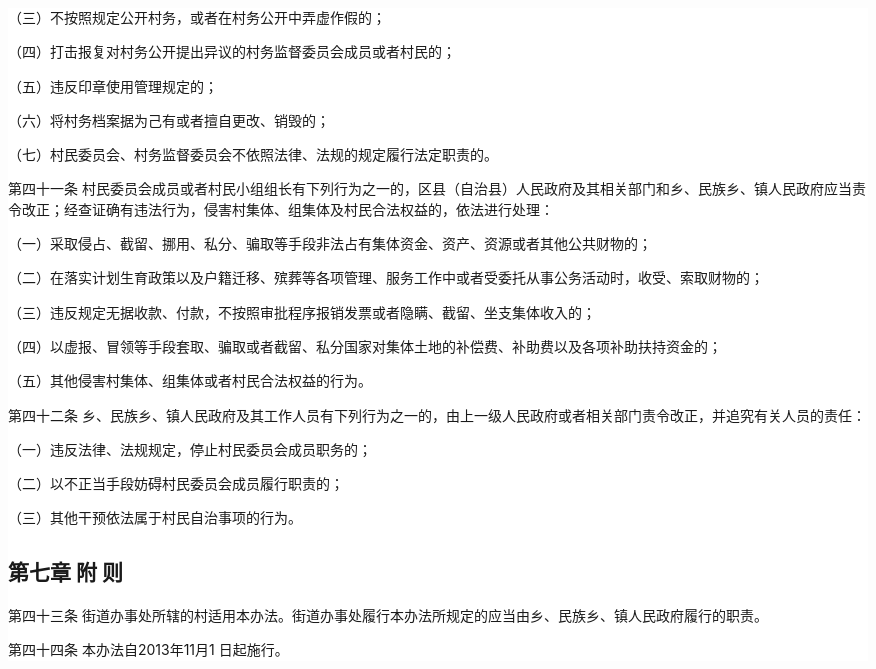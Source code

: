 （三）不按照规定公开村务，或者在村务公开中弄虚作假的；

（四）打击报复对村务公开提出异议的村务监督委员会成员或者村民的；

（五）违反印章使用管理规定的；

（六）将村务档案据为己有或者擅自更改、销毁的；

（七）村民委员会、村务监督委员会不依照法律、法规的规定履行法定职责的。

第四十一条 村民委员会成员或者村民小组组长有下列行为之一的，区县（自治县）人民政府及其相关部门和乡、民族乡、镇人民政府应当责令改正；经查证确有违法行为，侵害村集体、组集体及村民合法权益的，依法进行处理：

（一）采取侵占、截留、挪用、私分、骗取等手段非法占有集体资金、资产、资源或者其他公共财物的；

（二）在落实计划生育政策以及户籍迁移、殡葬等各项管理、服务工作中或者受委托从事公务活动时，收受、索取财物的；

（三）违反规定无据收款、付款，不按照审批程序报销发票或者隐瞒、截留、坐支集体收入的；

（四）以虚报、冒领等手段套取、骗取或者截留、私分国家对集体土地的补偿费、补助费以及各项补助扶持资金的；

（五）其他侵害村集体、组集体或者村民合法权益的行为。

第四十二条 乡、民族乡、镇人民政府及其工作人员有下列行为之一的，由上一级人民政府或者相关部门责令改正，并追究有关人员的责任：

（一）违反法律、法规规定，停止村民委员会成员职务的；

（二）以不正当手段妨碍村民委员会成员履行职责的；

（三）其他干预依法属于村民自治事项的行为。

## 第七章 附 则

第四十三条 街道办事处所辖的村适用本办法。街道办事处履行本办法所规定的应当由乡、民族乡、镇人民政府履行的职责。

第四十四条 本办法自2013年11月1 日起施行。
